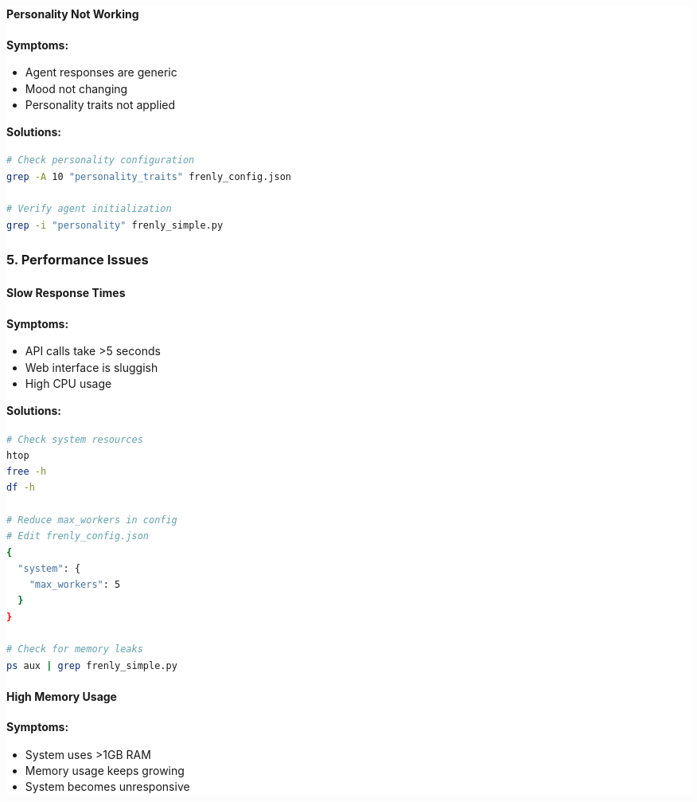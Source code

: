 #### Personality Not Working

**Symptoms:**

- Agent responses are generic
- Mood not changing
- Personality traits not applied

**Solutions:**

```bash
# Check personality configuration
grep -A 10 "personality_traits" frenly_config.json

# Verify agent initialization
grep -i "personality" frenly_simple.py
```

### 5. Performance Issues

#### Slow Response Times

**Symptoms:**

- API calls take >5 seconds
- Web interface is sluggish
- High CPU usage

**Solutions:**

```bash
# Check system resources
htop
free -h
df -h

# Reduce max_workers in config
# Edit frenly_config.json
{
  "system": {
    "max_workers": 5
  }
}

# Check for memory leaks
ps aux | grep frenly_simple.py
```

#### High Memory Usage

**Symptoms:**

- System uses >1GB RAM
- Memory usage keeps growing
- System becomes unresponsive
